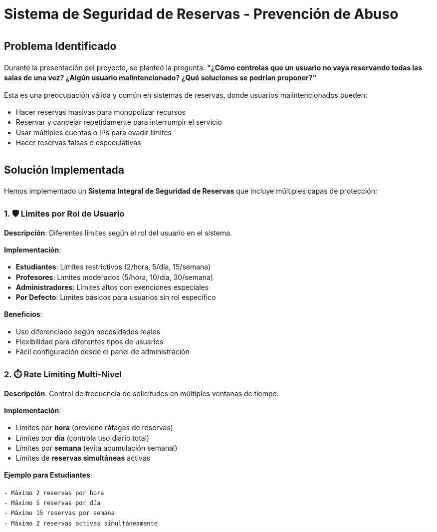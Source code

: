 # Sistema de Seguridad de Reservas - Prevención de Abuso

## Problema Identificado

Durante la presentación del proyecto, se planteó la pregunta: **"¿Cómo controlas que un usuario no vaya reservando todas las salas de una vez? ¿Algún usuario malintencionado? ¿Qué soluciones se podrían proponer?"**

Esta es una preocupación válida y común en sistemas de reservas, donde usuarios malintencionados pueden:
- Hacer reservas masivas para monopolizar recursos
- Reservar y cancelar repetidamente para interrumpir el servicio
- Usar múltiples cuentas o IPs para evadir límites
- Hacer reservas falsas o especulativas

## Solución Implementada

Hemos implementado un **Sistema Integral de Seguridad de Reservas** que incluye múltiples capas de protección:

### 1. 🛡️ Límites por Rol de Usuario

**Descripción**: Diferentes límites según el rol del usuario en el sistema.

**Implementación**:
- **Estudiantes**: Límites restrictivos (2/hora, 5/día, 15/semana)
- **Profesores**: Límites moderados (5/hora, 10/día, 30/semana)
- **Administradores**: Límites altos con exenciones especiales
- **Por Defecto**: Límites básicos para usuarios sin rol específico

**Beneficios**:
- Uso diferenciado según necesidades reales
- Flexibilidad para diferentes tipos de usuarios
- Fácil configuración desde el panel de administración

### 2. ⏱️ Rate Limiting Multi-Nivel

**Descripción**: Control de frecuencia de solicitudes en múltiples ventanas de tiempo.

**Implementación**:
- Límites por **hora** (previene ráfagas de reservas)
- Límites por **día** (controla uso diario total)
- Límites por **semana** (evita acumulación semanal)
- Límites de **reservas simultáneas** activas

**Ejemplo para Estudiantes**:
```
- Máximo 2 reservas por hora
- Máximo 5 reservas por día
- Máximo 15 reservas por semana
- Máximo 2 reservas activas simultáneamente
```
